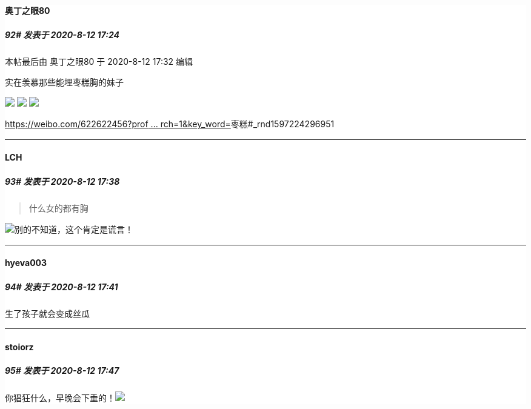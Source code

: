 ####  奥丁之眼80  
##### 92#       发表于 2020-8-12 17:24



 本帖最后由 奥丁之眼80 于 2020-8-12 17:32 编辑 

实在羡慕那些能埋枣糕胸的妹子

<img src="http://wx4.sinaimg.cn/mw690/6e7ad70fly1gf69ob5831j22801o0b2a.jpg" referrerpolicy="no-referrer">

<img src="http://wx3.sinaimg.cn/mw690/6e7ad70fly1g9u48yg3zaj21o02801ky.jpg" referrerpolicy="no-referrer">

<img src="http://wx2.sinaimg.cn/mw690/6e7ad70fgy1ft16ggvkxrj21sg2dsqv5.jpg" referrerpolicy="no-referrer">

[https://weibo.com/622622456?prof ... rch=1&amp;key_word=](https://weibo.com/622622456?profile_ftype=1&amp;is_all=1&amp;is_search=1&amp;key_word=)枣糕#_rnd1597224296951







-----

####  LCH  
##### 93#       发表于 2020-8-12 17:38



<blockquote>什么女的都有胸</blockquote><img src="https://static.saraba1st.com/image/smiley/face2017/133.png" referrerpolicy="no-referrer">别的不知道，这个肯定是谎言！







-----

####  hyeva003  
##### 94#       发表于 2020-8-12 17:41




生了孩子就会变成丝瓜







-----

####  stoiorz  
##### 95#       发表于 2020-8-12 17:47




你猖狂什么，早晚会下垂的！<img src="https://static.saraba1st.com/image/smiley/face2017/081.png" referrerpolicy="no-referrer">
